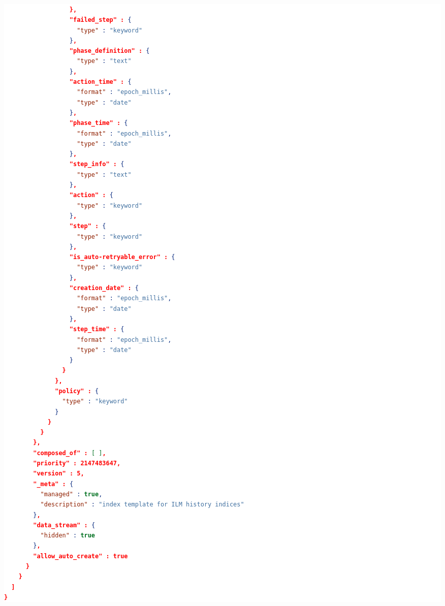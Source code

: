 ````json
                  },
                  "failed_step" : {
                    "type" : "keyword"
                  },
                  "phase_definition" : {
                    "type" : "text"
                  },
                  "action_time" : {
                    "format" : "epoch_millis",
                    "type" : "date"
                  },
                  "phase_time" : {
                    "format" : "epoch_millis",
                    "type" : "date"
                  },
                  "step_info" : {
                    "type" : "text"
                  },
                  "action" : {
                    "type" : "keyword"
                  },
                  "step" : {
                    "type" : "keyword"
                  },
                  "is_auto-retryable_error" : {
                    "type" : "keyword"
                  },
                  "creation_date" : {
                    "format" : "epoch_millis",
                    "type" : "date"
                  },
                  "step_time" : {
                    "format" : "epoch_millis",
                    "type" : "date"
                  }
                }
              },
              "policy" : {
                "type" : "keyword"
              }
            }
          }
        },
        "composed_of" : [ ],
        "priority" : 2147483647,
        "version" : 5,
        "_meta" : {
          "managed" : true,
          "description" : "index template for ILM history indices"
        },
        "data_stream" : {
          "hidden" : true
        },
        "allow_auto_create" : true
      }
    }
  ]
}
````
